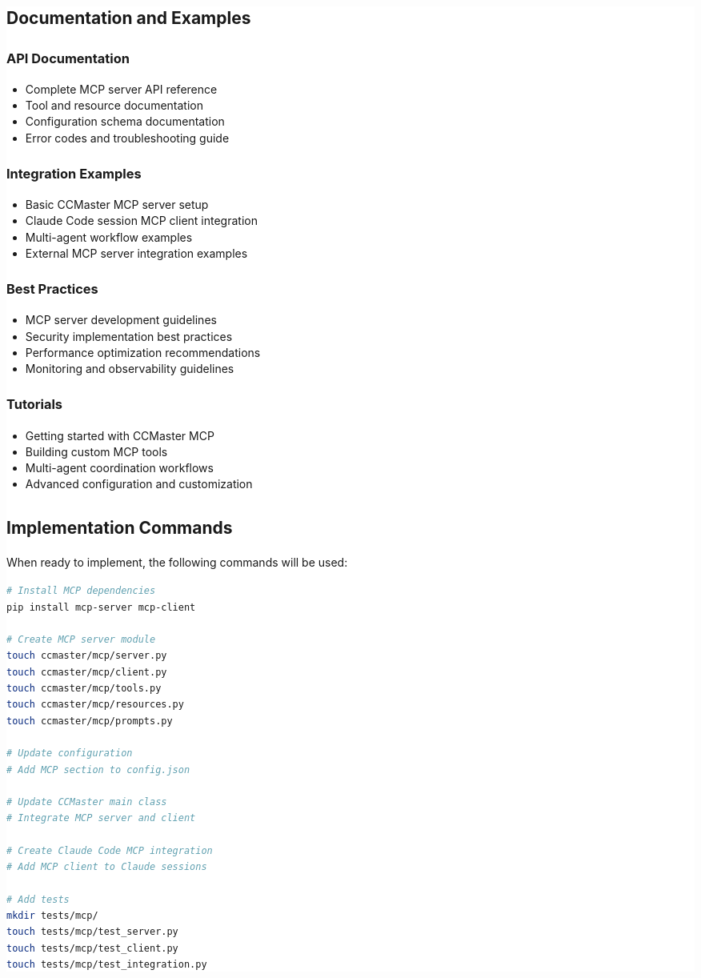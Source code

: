 ## Documentation and Examples

### API Documentation
- Complete MCP server API reference
- Tool and resource documentation
- Configuration schema documentation
- Error codes and troubleshooting guide

### Integration Examples
- Basic CCMaster MCP server setup
- Claude Code session MCP client integration
- Multi-agent workflow examples
- External MCP server integration examples

### Best Practices
- MCP server development guidelines
- Security implementation best practices
- Performance optimization recommendations
- Monitoring and observability guidelines

### Tutorials
- Getting started with CCMaster MCP
- Building custom MCP tools
- Multi-agent coordination workflows
- Advanced configuration and customization

## Implementation Commands

When ready to implement, the following commands will be used:

```bash
# Install MCP dependencies
pip install mcp-server mcp-client

# Create MCP server module
touch ccmaster/mcp/server.py
touch ccmaster/mcp/client.py
touch ccmaster/mcp/tools.py
touch ccmaster/mcp/resources.py
touch ccmaster/mcp/prompts.py

# Update configuration
# Add MCP section to config.json

# Update CCMaster main class
# Integrate MCP server and client

# Create Claude Code MCP integration
# Add MCP client to Claude sessions

# Add tests
mkdir tests/mcp/
touch tests/mcp/test_server.py
touch tests/mcp/test_client.py
touch tests/mcp/test_integration.py
```
